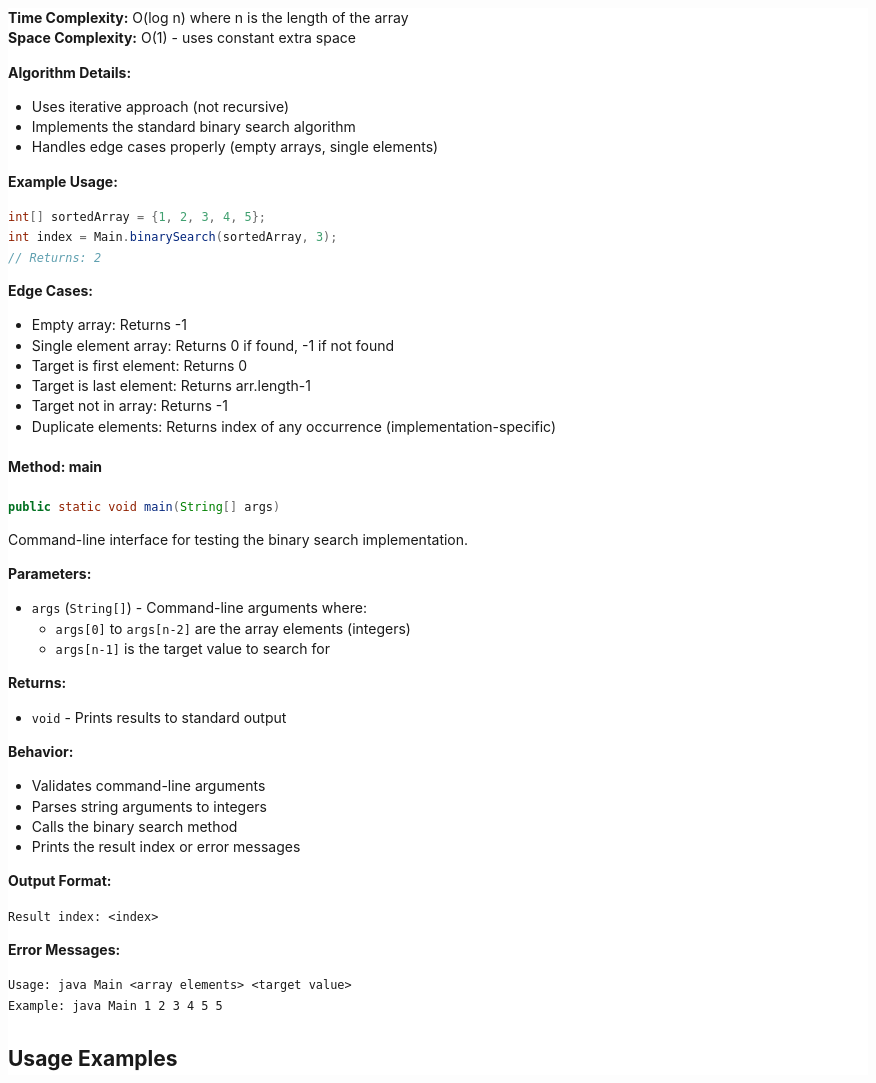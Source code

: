 **Time Complexity:** O(log n) where n is the length of the array  
**Space Complexity:** O(1) - uses constant extra space

**Algorithm Details:**
- Uses iterative approach (not recursive)
- Implements the standard binary search algorithm
- Handles edge cases properly (empty arrays, single elements)

**Example Usage:**
```java
int[] sortedArray = {1, 2, 3, 4, 5};
int index = Main.binarySearch(sortedArray, 3);
// Returns: 2
```

**Edge Cases:**
- Empty array: Returns -1
- Single element array: Returns 0 if found, -1 if not found
- Target is first element: Returns 0
- Target is last element: Returns arr.length-1
- Target not in array: Returns -1
- Duplicate elements: Returns index of any occurrence (implementation-specific)

#### Method: main

```java
public static void main(String[] args)
```

Command-line interface for testing the binary search implementation.

**Parameters:**
- `args` (`String[]`) - Command-line arguments where:
  - `args[0]` to `args[n-2]` are the array elements (integers)
  - `args[n-1]` is the target value to search for

**Returns:**
- `void` - Prints results to standard output

**Behavior:**
- Validates command-line arguments
- Parses string arguments to integers
- Calls the binary search method
- Prints the result index or error messages

**Output Format:**
```
Result index: <index>
```

**Error Messages:**
```
Usage: java Main <array elements> <target value>
Example: java Main 1 2 3 4 5 5
```

## Usage Examples
